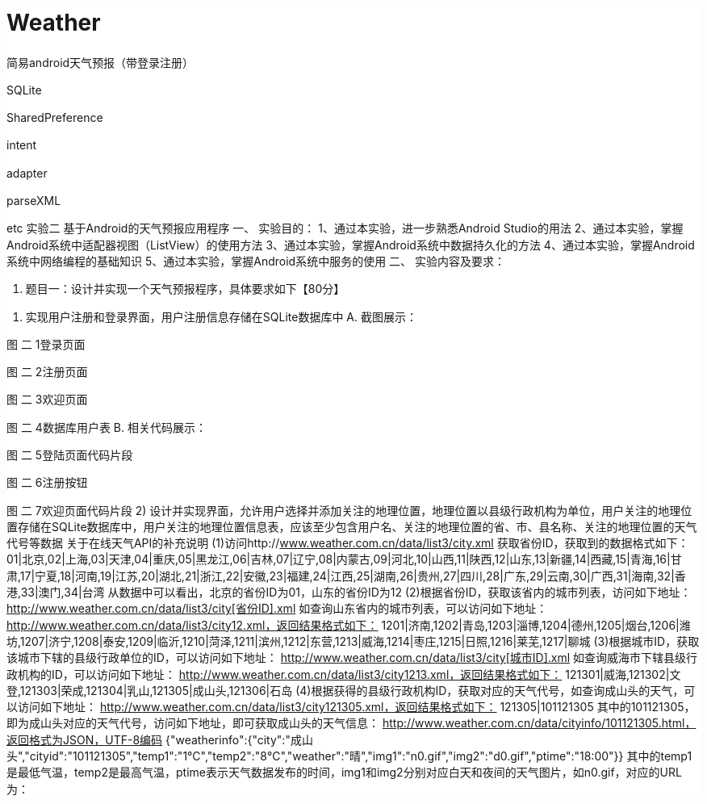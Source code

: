 # Weather
简易android天气预报（带登录注册）


SQLite

SharedPreference

intent

adapter

parseXML

etc
实验二  基于Android的天气预报应用程序
一、	实验目的：
1、通过本实验，进一步熟悉Android Studio的用法
2、通过本实验，掌握Android系统中适配器视图（ListView）的使用方法
3、通过本实验，掌握Android系统中数据持久化的方法
4、通过本实验，掌握Android系统中网络编程的基础知识
5、通过本实验，掌握Android系统中服务的使用
二、	实验内容及要求：
1.	题目一：设计并实现一个天气预报程序，具体要求如下【80分】
1)	实现用户注册和登录界面，用户注册信息存储在SQLite数据库中
A.	截图展示：
 
图 二 1登录页面
 
图 二 2注册页面
 
图 二 3欢迎页面
 
图 二 4数据库用户表
B.	相关代码展示：
 
图 二 5登陆页面代码片段
 
图 二 6注册按钮
 
图 二 7欢迎页面代码片段
2)	设计并实现界面，允许用户选择并添加关注的地理位置，地理位置以县级行政机构为单位，用户关注的地理位置存储在SQLite数据库中，用户关注的地理位置信息表，应该至少包含用户名、关注的地理位置的省、市、县名称、关注的地理位置的天气代号等数据
关于在线天气API的补充说明
(1)访问http://www.weather.com.cn/data/list3/city.xml 获取省份ID，获取到的数据格式如下：
01|北京,02|上海,03|天津,04|重庆,05|黑龙江,06|吉林,07|辽宁,08|内蒙古,09|河北,10|山西,11|陕西,12|山东,13|新疆,14|西藏,15|青海,16|甘肃,17|宁夏,18|河南,19|江苏,20|湖北,21|浙江,22|安徽,23|福建,24|江西,25|湖南,26|贵州,27|四川,28|广东,29|云南,30|广西,31|海南,32|香港,33|澳门,34|台湾
从数据中可以看出，北京的省份ID为01，山东的省份ID为12
(2)根据省份ID，获取该省内的城市列表，访问如下地址：
http://www.weather.com.cn/data/list3/city[省份ID].xml
如查询山东省内的城市列表，可以访问如下地址：
http://www.weather.com.cn/data/list3/city12.xml，返回结果格式如下：
1201|济南,1202|青岛,1203|淄博,1204|德州,1205|烟台,1206|潍坊,1207|济宁,1208|泰安,1209|临沂,1210|菏泽,1211|滨州,1212|东营,1213|威海,1214|枣庄,1215|日照,1216|莱芜,1217|聊城
(3)根据城市ID，获取该城市下辖的县级行政单位的ID，可以访问如下地址：
http://www.weather.com.cn/data/list3/city[城市ID].xml
如查询威海市下辖县级行政机构的ID，可以访问如下地址：
http://www.weather.com.cn/data/list3/city1213.xml，返回结果格式如下：
121301|威海,121302|文登,121303|荣成,121304|乳山,121305|成山头,121306|石岛
(4)根据获得的县级行政机构ID，获取对应的天气代号，如查询成山头的天气，可以访问如下地址：
http://www.weather.com.cn/data/list3/city121305.xml，返回结果格式如下：
121305|101121305
其中的101121305，即为成山头对应的天气代号，访问如下地址，即可获取成山头的天气信息：
http://www.weather.com.cn/data/cityinfo/101121305.html，返回格式为JSON，UTF-8编码
{"weatherinfo":{"city":"成山头","cityid":"101121305","temp1":"1℃","temp2":"8℃","weather":"晴","img1":"n0.gif","img2":"d0.gif","ptime":"18:00"}}
其中的temp1是最低气温，temp2是最高气温，ptime表示天气数据发布的时间，img1和img2分别对应白天和夜间的天气图片，如n0.gif，对应的URL为：